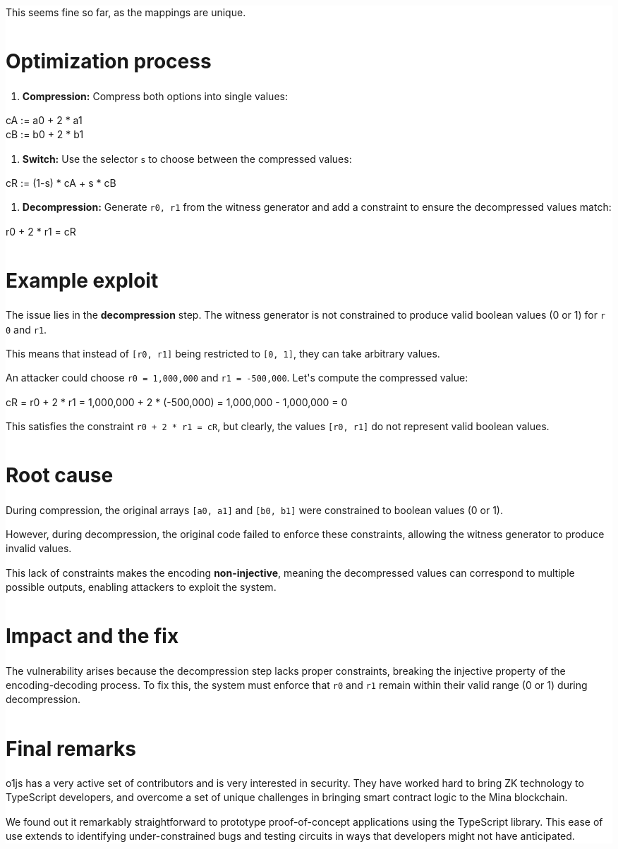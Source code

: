 This seems fine so far, as the mappings are unique.

Optimization process
====================

1.  **Compression:** Compress both options into single values:

cA := a0 + 2 * a1\
cB := b0 + 2 * b1

1.  **Switch:** Use the selector `s` to choose between the compressed values:

cR := (1-s) * cA + s * cB

1.  **Decompression:** Generate `r0, r1` from the witness generator and add a constraint to ensure the decompressed values match:

r0 + 2 * r1 = cR

Example exploit
===============

The issue lies in the **decompression** step. The witness generator is not constrained to produce valid boolean values (0 or 1) for `r0` and `r1`.

This means that instead of `[r0, r1]` being restricted to `[0, 1]`, they can take arbitrary values.

An attacker could choose `r0 = 1,000,000` and `r1 = -500,000`. Let's compute the compressed value:

cR = r0 + 2 * r1 = 1,000,000 + 2 * (-500,000) = 1,000,000 - 1,000,000 = 0

This satisfies the constraint `r0 + 2 * r1 = cR`, but clearly, the values `[r0, r1]` do not represent valid boolean values.

Root cause
==========

During compression, the original arrays `[a0, a1]` and `[b0, b1]` were constrained to boolean values (0 or 1).

However, during decompression, the original code failed to enforce these constraints, allowing the witness generator to produce invalid values.

This lack of constraints makes the encoding **non-injective**, meaning the decompressed values can correspond to multiple possible outputs, enabling attackers to exploit the system.

Impact and the fix
==================

The vulnerability arises because the decompression step lacks proper constraints, breaking the injective property of the encoding-decoding process. To fix this, the system must enforce that `r0` and `r1` remain within their valid range (0 or 1) during decompression.

Final remarks
=============

o1js has a very active set of contributors and is very interested in security. They have worked hard to bring ZK technology to TypeScript developers, and overcome a set of unique challenges in bringing smart contract logic to the Mina blockchain.

We found out it remarkably straightforward to prototype proof-of-concept applications using the TypeScript library. This ease of use extends to identifying under-constrained bugs and testing circuits in ways that developers might not have anticipated.
